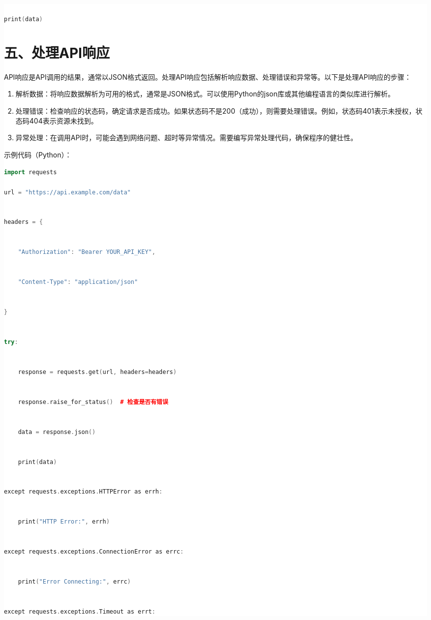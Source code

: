 ```c++

print(data)

```

# 五、处理API响应

API响应是API调用的结果，通常以JSON格式返回。处理API响应包括解析响应数据、处理错误和异常等。以下是处理API响应的步骤：

1. 解析数据：将响应数据解析为可用的格式，通常是JSON格式。可以使用Python的json库或其他编程语言的类似库进行解析。

2. 处理错误：检查响应的状态码，确定请求是否成功。如果状态码不是200（成功），则需要处理错误。例如，状态码401表示未授权，状态码404表示资源未找到。

3. 异常处理：在调用API时，可能会遇到网络问题、超时等异常情况。需要编写异常处理代码，确保程序的健壮性。

示例代码（Python）：

```c++
import requests

url = "https://api.example.com/data"


headers = {


    "Authorization": "Bearer YOUR_API_KEY",


    "Content-Type": "application/json"


}


try:


    response = requests.get(url, headers=headers)


    response.raise_for_status()  # 检查是否有错误


    data = response.json()


    print(data)


except requests.exceptions.HTTPError as errh:


    print("HTTP Error:", errh)


except requests.exceptions.ConnectionError as errc:


    print("Error Connecting:", errc)


except requests.exceptions.Timeout as errt:


```